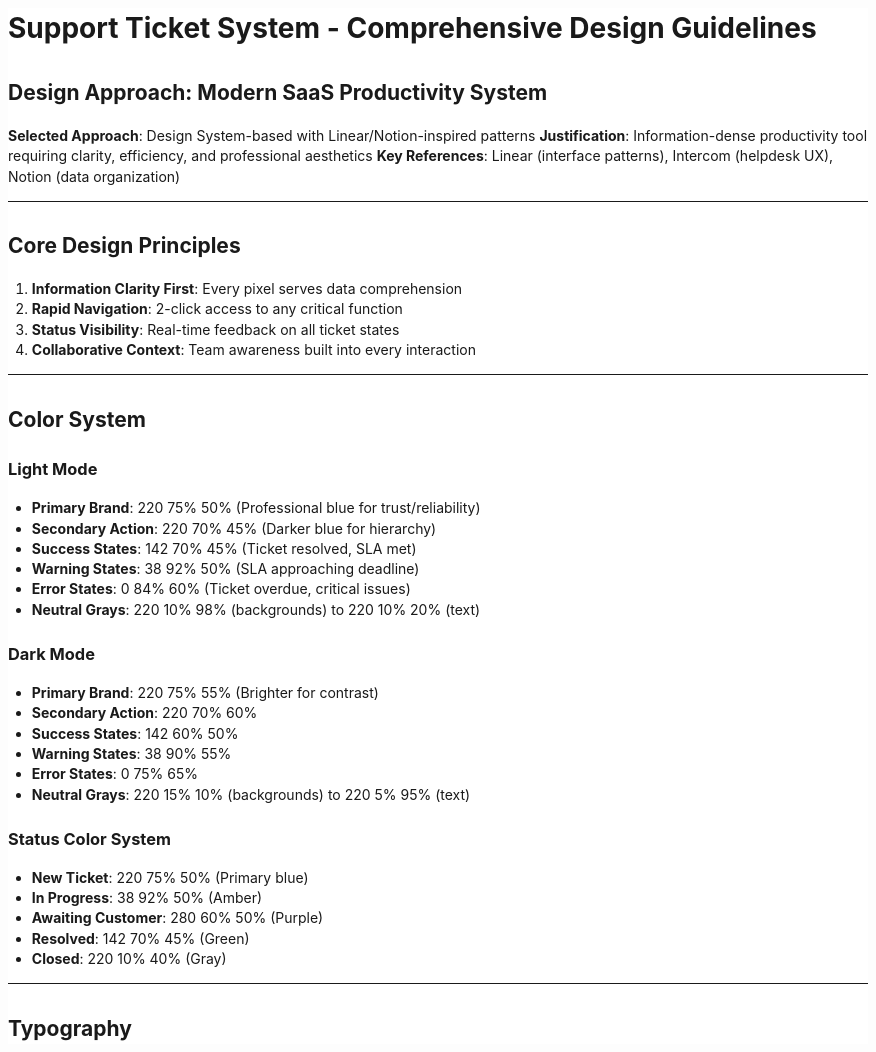 # Support Ticket System - Comprehensive Design Guidelines

## Design Approach: Modern SaaS Productivity System

**Selected Approach**: Design System-based with Linear/Notion-inspired patterns
**Justification**: Information-dense productivity tool requiring clarity, efficiency, and professional aesthetics
**Key References**: Linear (interface patterns), Intercom (helpdesk UX), Notion (data organization)

---

## Core Design Principles

1. **Information Clarity First**: Every pixel serves data comprehension
2. **Rapid Navigation**: 2-click access to any critical function
3. **Status Visibility**: Real-time feedback on all ticket states
4. **Collaborative Context**: Team awareness built into every interaction

---

## Color System

### Light Mode
- **Primary Brand**: 220 75% 50% (Professional blue for trust/reliability)
- **Secondary Action**: 220 70% 45% (Darker blue for hierarchy)
- **Success States**: 142 70% 45% (Ticket resolved, SLA met)
- **Warning States**: 38 92% 50% (SLA approaching deadline)
- **Error States**: 0 84% 60% (Ticket overdue, critical issues)
- **Neutral Grays**: 220 10% 98% (backgrounds) to 220 10% 20% (text)

### Dark Mode
- **Primary Brand**: 220 75% 55% (Brighter for contrast)
- **Secondary Action**: 220 70% 60%
- **Success States**: 142 60% 50%
- **Warning States**: 38 90% 55%
- **Error States**: 0 75% 65%
- **Neutral Grays**: 220 15% 10% (backgrounds) to 220 5% 95% (text)

### Status Color System
- **New Ticket**: 220 75% 50% (Primary blue)
- **In Progress**: 38 92% 50% (Amber)
- **Awaiting Customer**: 280 60% 50% (Purple)
- **Resolved**: 142 70% 45% (Green)
- **Closed**: 220 10% 40% (Gray)

---

## Typography
